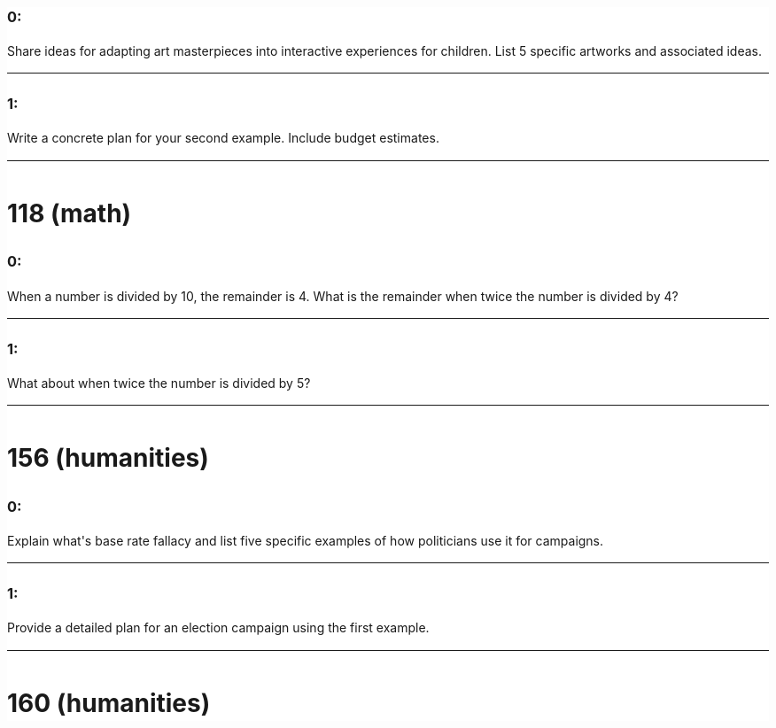### 0:
Share ideas for adapting art masterpieces into interactive experiences for children. List 5 specific artworks and associated ideas.


------

### 1:
Write a concrete plan for your second example. Include budget estimates.


------




# 118 (math) 

### 0:
When a number is divided by 10, the remainder is 4. What is the remainder when twice the number is divided by 4?


------

### 1:
What about when twice the number is divided by 5?


------




# 156 (humanities) 

### 0:
Explain what's base rate fallacy and list five specific examples of how politicians use it for campaigns.


------

### 1:
Provide a detailed plan for an election campaign using the first example.


------




# 160 (humanities) 
